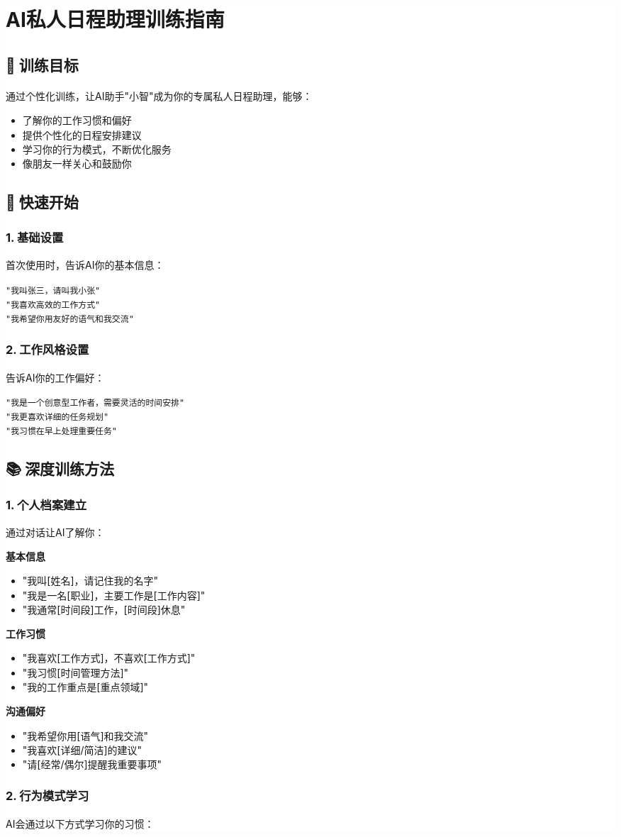# AI私人日程助理训练指南

## 🎯 训练目标

通过个性化训练，让AI助手"小智"成为你的专属私人日程助理，能够：
- 了解你的工作习惯和偏好
- 提供个性化的日程安排建议
- 学习你的行为模式，不断优化服务
- 像朋友一样关心和鼓励你

## 🚀 快速开始

### 1. 基础设置
首次使用时，告诉AI你的基本信息：
```
"我叫张三，请叫我小张"
"我喜欢高效的工作方式"
"我希望你用友好的语气和我交流"
```

### 2. 工作风格设置
告诉AI你的工作偏好：
```
"我是一个创意型工作者，需要灵活的时间安排"
"我更喜欢详细的任务规划"
"我习惯在早上处理重要任务"
```

## 📚 深度训练方法

### 1. 个人档案建立
通过对话让AI了解你：

**基本信息**
- "我叫[姓名]，请记住我的名字"
- "我是一名[职业]，主要工作是[工作内容]"
- "我通常[时间段]工作，[时间段]休息"

**工作习惯**
- "我喜欢[工作方式]，不喜欢[工作方式]"
- "我习惯[时间管理方法]"
- "我的工作重点是[重点领域]"

**沟通偏好**
- "我希望你用[语气]和我交流"
- "我喜欢[详细/简洁]的建议"
- "请[经常/偶尔]提醒我重要事项"

### 2. 行为模式学习
AI会通过以下方式学习你的习惯：
